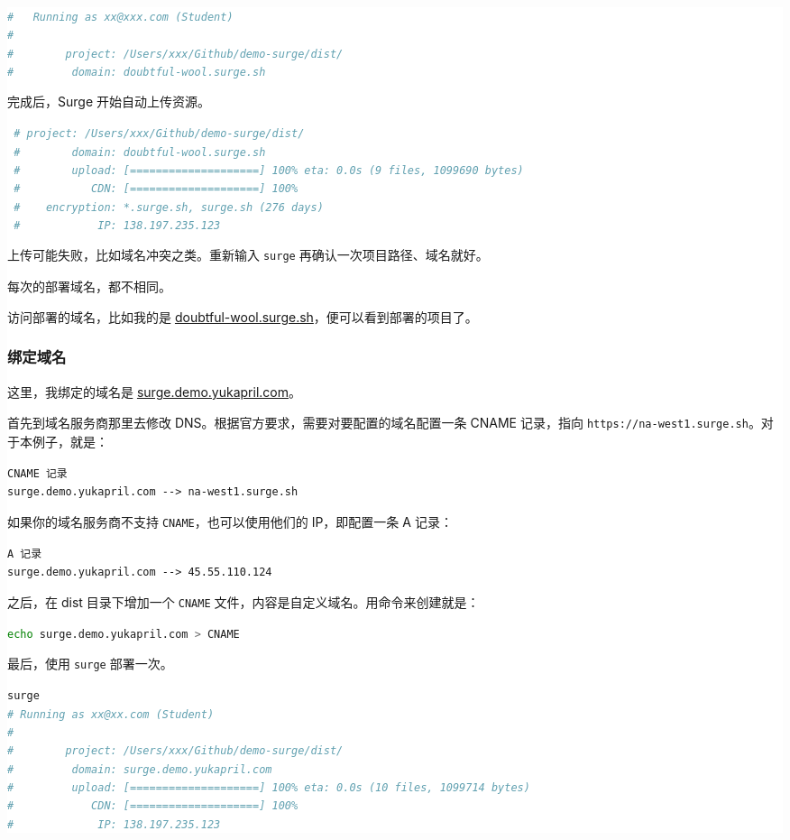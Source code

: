 ```bash
#   Running as xx@xxx.com (Student)
#
#        project: /Users/xxx/Github/demo-surge/dist/
#         domain: doubtful-wool.surge.sh
```

完成后，Surge 开始自动上传资源。

```bash
 # project: /Users/xxx/Github/demo-surge/dist/
 #        domain: doubtful-wool.surge.sh
 #        upload: [====================] 100% eta: 0.0s (9 files, 1099690 bytes)
 #           CDN: [====================] 100%
 #    encryption: *.surge.sh, surge.sh (276 days)
 #            IP: 138.197.235.123
```

上传可能失败，比如域名冲突之类。重新输入 `surge` 再确认一次项目路径、域名就好。

每次的部署域名，都不相同。

访问部署的域名，比如我的是 [doubtful-wool.surge.sh](https://doubtful-wool.surge.sh)，便可以看到部署的项目了。

### 绑定域名

这里，我绑定的域名是 [surge.demo.yukapril.com](https://surge.demo.yukapril.com)。

首先到域名服务商那里去修改 DNS。根据官方要求，需要对要配置的域名配置一条 CNAME
记录，指向 `https://na-west1.surge.sh`。对于本例子，就是：

```
CNAME 记录
surge.demo.yukapril.com --> na-west1.surge.sh
```

如果你的域名服务商不支持 `CNAME`，也可以使用他们的 IP，即配置一条 A 记录：

```
A 记录
surge.demo.yukapril.com --> 45.55.110.124
```

之后，在 dist 目录下增加一个 `CNAME` 文件，内容是自定义域名。用命令来创建就是：

```bash
echo surge.demo.yukapril.com > CNAME
```

最后，使用 `surge` 部署一次。

```bash
surge
# Running as xx@xx.com (Student)
#
#        project: /Users/xxx/Github/demo-surge/dist/
#         domain: surge.demo.yukapril.com
#         upload: [====================] 100% eta: 0.0s (10 files, 1099714 bytes)
#            CDN: [====================] 100%
#             IP: 138.197.235.123
```
